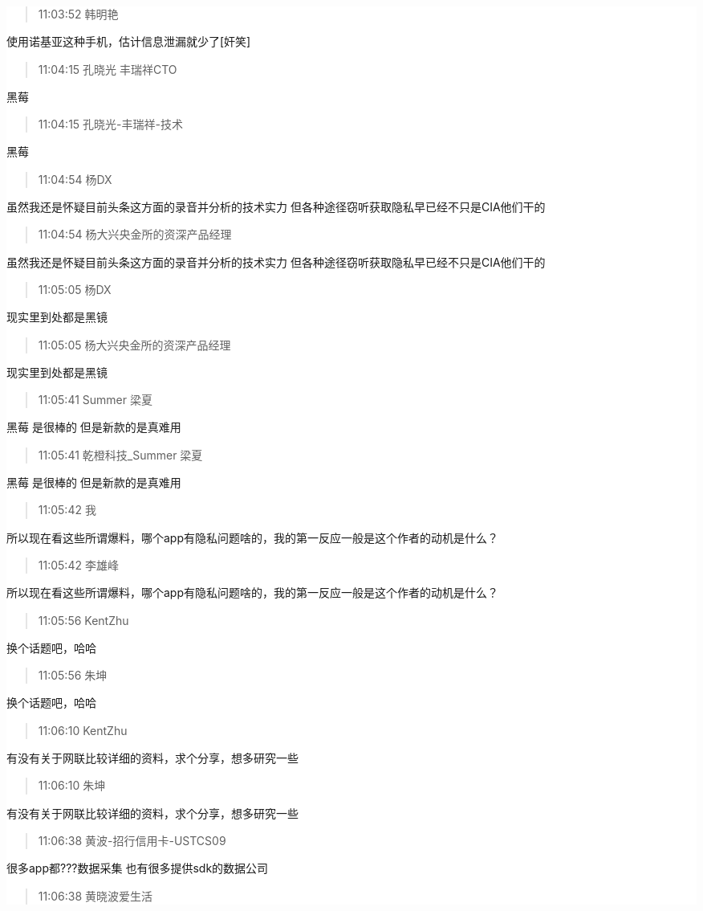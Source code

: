 > 11:03:52  韩明艳  
   
使用诺基亚这种手机，估计信息泄漏就少了[奸笑]  
   
> 11:04:15  孔晓光 丰瑞祥CTO  
   
黑莓  
   
> 11:04:15  孔晓光-丰瑞祥-技术  
   
黑莓  
   
> 11:04:54  杨DX  
   
虽然我还是怀疑目前头条这方面的录音并分析的技术实力 但各种途径窃听获取隐私早已经不只是CIA他们干的    
   
> 11:04:54  杨大兴央金所的资深产品经理  
   
虽然我还是怀疑目前头条这方面的录音并分析的技术实力 但各种途径窃听获取隐私早已经不只是CIA他们干的    
   
> 11:05:05  杨DX  
   
现实里到处都是黑镜  
   
> 11:05:05  杨大兴央金所的资深产品经理  
   
现实里到处都是黑镜  
   
> 11:05:41  Summer 梁夏  
   
黑莓 是很棒的 但是新款的是真难用  
   
> 11:05:41  乾橙科技_Summer 梁夏  
   
黑莓 是很棒的 但是新款的是真难用  
   
> 11:05:42  我  
   
所以现在看这些所谓爆料，哪个app有隐私问题啥的，我的第一反应一般是这个作者的动机是什么？   
   
> 11:05:42  李雄峰  
   
所以现在看这些所谓爆料，哪个app有隐私问题啥的，我的第一反应一般是这个作者的动机是什么？   
   
> 11:05:56  KentZhu  
   
换个话题吧，哈哈  
   
> 11:05:56  朱坤  
   
换个话题吧，哈哈  
   
> 11:06:10  KentZhu  
   
有没有关于网联比较详细的资料，求个分享，想多研究一些  
   
> 11:06:10  朱坤  
   
有没有关于网联比较详细的资料，求个分享，想多研究一些  
   
> 11:06:38  黄波-招行信用卡-USTCS09  
   
很多app都???数据采集 也有很多提供sdk的数据公司  
   
> 11:06:38  黄晓波爱生活  
   